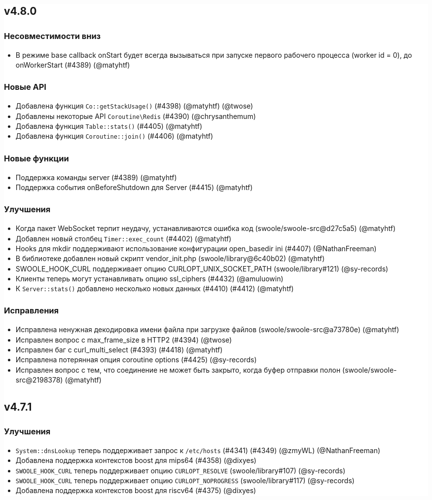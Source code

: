 
## v4.8.0


### Несовместимости вниз



- В режиме base callback onStart будет всегда вызываться при запуске первого рабочего процесса (worker id = 0), до onWorkerStart (#4389) (@matyhtf)


### Новые API



- Добавлена функция `Co::getStackUsage()` (#4398) (@matyhtf) (@twose)
- Добавлены некоторые API `Coroutine\Redis` (#4390) (@chrysanthemum)
- Добавлена функция `Table::stats()` (#4405) (@matyhtf)
- Добавлена функция `Coroutine::join()` (#4406) (@matyhtf)


### Новые функции



- Поддержка команды server (#4389) (@matyhtf)
- Поддержка события onBeforeShutdown для Server (#4415) (@matyhtf)
### Улучшения

- Когда пакет WebSocket терпит неудачу, устанавливаются ошибка код (swoole/swoole-src@d27c5a5) (@matyhtf)
- Добавлен новый столбец `Timer::exec_count` (#4402) (@matyhtf)
- Hooks для mkdir поддерживают использование конфигурации open_basedir ini (#4407) (@NathanFreeman)
- В библиотеке добавлен новый скрипт vendor_init.php (swoole/library@6c40b02) (@matyhtf)
- SWOOLE_HOOK_CURL поддерживает опцию CURLOPT_UNIX_SOCKET_PATH (swoole/library#121) (@sy-records)
- Клиенты теперь могут устанавливать опцию ssl_ciphers (#4432) (@amuluowin)
- К `Server::stats()` добавлено несколько новых данных (#4410) (#4412) (@matyhtf)

### Исправления

- Исправлена ненужная декодировка имени файла при загрузке файлов (swoole/swoole-src@a73780e) (@matyhtf)
- Исправлен вопрос с max_frame_size в HTTP2 (#4394) (@twose)
- Исправлен баг с curl_multi_select (#4393) (#4418) (@matyhtf)
- Исправлена потерянная опция coroutine options (#4425) (@sy-records)
- Исправлен вопрос с тем, что соединение не может быть закрыто, когда буфер отправки полон (swoole/swoole-src@2198378) (@matyhtf)

## v4.7.1

### Улучшения

- `System::dnsLookup` теперь поддерживает запрос к `/etc/hosts` (#4341) (#4349) (@zmyWL) (@NathanFreeman)
- Добавлена поддержка контекстов boost для mips64 (#4358) (@dixyes)
- `SWOOLE_HOOK_CURL` теперь поддерживает опцию `CURLOPT_RESOLVE` (swoole/library#107) (@sy-records)
- `SWOOLE_HOOK_CURL` теперь поддерживает опцию `CURLOPT_NOPROGRESS` (swoole/library#117) (@sy-records)
- Добавлена поддержка контекстов boost для riscv64 (#4375) (@dixyes)
